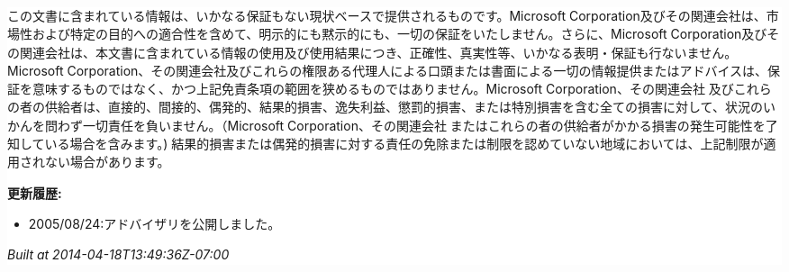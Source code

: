 この文書に含まれている情報は、いかなる保証もない現状ベースで提供されるものです。Microsoft Corporation及びその関連会社は、市場性および特定の目的への適合性を含めて、明示的にも黙示的にも、一切の保証をいたしません。さらに、Microsoft Corporation及びその関連会社は、本文書に含まれている情報の使用及び使用結果につき、正確性、真実性等、いかなる表明・保証も行ないません。Microsoft Corporation、その関連会社及びこれらの権限ある代理人による口頭または書面による一切の情報提供またはアドバイスは、保証を意味するものではなく、かつ上記免責条項の範囲を狭めるものではありません。Microsoft Corporation、その関連会社 及びこれらの者の供給者は、直接的、間接的、偶発的、結果的損害、逸失利益、懲罰的損害、または特別損害を含む全ての損害に対して、状況のいかんを問わず一切責任を負いません。（Microsoft Corporation、その関連会社 またはこれらの者の供給者がかかる損害の発生可能性を了知している場合を含みます。) 結果的損害または偶発的損害に対する責任の免除または制限を認めていない地域においては、上記制限が適用されない場合があります。

**更新履歴:**

-   2005/08/24:アドバイザリを公開しました。

*Built at 2014-04-18T13:49:36Z-07:00*

